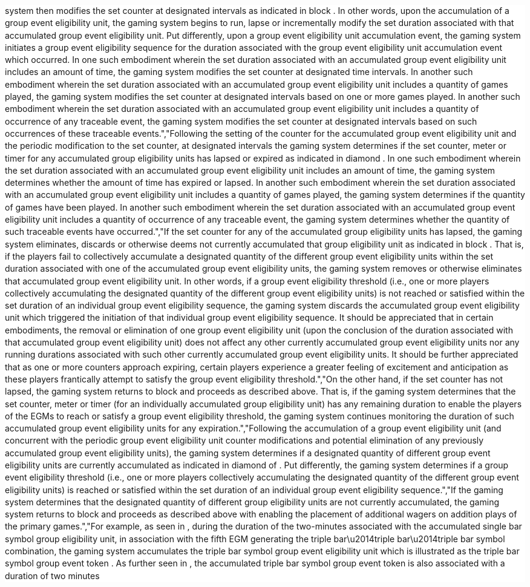 system then modifies the set counter at designated intervals as indicated in block . In other words, upon the accumulation of a group event eligibility unit, the gaming system begins to run, lapse or incrementally modify the set duration associated with that accumulated group event eligibility unit. Put differently, upon a group event eligibility unit accumulation event, the gaming system initiates a group event eligibility sequence for the duration associated with the group event eligibility unit accumulation event which occurred. In one such embodiment wherein the set duration associated with an accumulated group event eligibility unit includes an amount of time, the gaming system modifies the set counter at designated time intervals. In another such embodiment wherein the set duration associated with an accumulated group event eligibility unit includes a quantity of games played, the gaming system modifies the set counter at designated intervals based on one or more games played. In another such embodiment wherein the set duration associated with an accumulated group event eligibility unit includes a quantity of occurrence of any traceable event, the gaming system modifies the set counter at designated intervals based on such occurrences of these traceable events.","Following the setting of the counter for the accumulated group event eligibility unit and the periodic modification to the set counter, at designated intervals the gaming system determines if the set counter, meter or timer for any accumulated group eligibility units has lapsed or expired as indicated in diamond . In one such embodiment wherein the set duration associated with an accumulated group event eligibility unit includes an amount of time, the gaming system determines whether the amount of time has expired or lapsed. In another such embodiment wherein the set duration associated with an accumulated group event eligibility unit includes a quantity of games played, the gaming system determines if the quantity of games have been played. In another such embodiment wherein the set duration associated with an accumulated group event eligibility unit includes a quantity of occurrence of any traceable event, the gaming system determines whether the quantity of such traceable events have occurred.","If the set counter for any of the accumulated group eligibility units has lapsed, the gaming system eliminates, discards or otherwise deems not currently accumulated that group eligibility unit as indicated in block . That is, if the players fail to collectively accumulate a designated quantity of the different group event eligibility units within the set duration associated with one of the accumulated group event eligibility units, the gaming system removes or otherwise eliminates that accumulated group event eligibility unit. In other words, if a group event eligibility threshold (i.e., one or more players collectively accumulating the designated quantity of the different group event eligibility units) is not reached or satisfied within the set duration of an individual group event eligibility sequence, the gaming system discards the accumulated group event eligibility unit which triggered the initiation of that individual group event eligibility sequence. It should be appreciated that in certain embodiments, the removal or elimination of one group event eligibility unit (upon the conclusion of the duration associated with that accumulated group event eligibility unit) does not affect any other currently accumulated group event eligibility units nor any running durations associated with such other currently accumulated group event eligibility units. It should be further appreciated that as one or more counters approach expiring, certain players experience a greater feeling of excitement and anticipation as these players frantically attempt to satisfy the group event eligibility threshold.","On the other hand, if the set counter has not lapsed, the gaming system returns to block  and proceeds as described above. That is, if the gaming system determines that the set counter, meter or timer (for an individually accumulated group eligibility unit) has any remaining duration to enable the players of the EGMs to reach or satisfy a group event eligibility threshold, the gaming system continues monitoring the duration of such accumulated group event eligibility units for any expiration.","Following the accumulation of a group event eligibility unit (and concurrent with the periodic group event eligibility unit counter modifications and potential elimination of any previously accumulated group event eligibility units), the gaming system determines if a designated quantity of different group event eligibility units are currently accumulated as indicated in diamond  of . Put differently, the gaming system determines if a group event eligibility threshold (i.e., one or more players collectively accumulating the designated quantity of the different group event eligibility units) is reached or satisfied within the set duration of an individual group event eligibility sequence.","If the gaming system determines that the designated quantity of different group eligibility units are not currently accumulated, the gaming system returns to block  and proceeds as described above with enabling the placement of additional wagers on addition plays of the primary games.","For example, as seen in , during the duration of the two-minutes associated with the accumulated single bar symbol group eligibility unit, in association with the fifth EGM generating the triple bar\u2014triple bar\u2014triple bar symbol combination, the gaming system accumulates the triple bar symbol group event eligibility unit which is illustrated as the triple bar symbol group event token . As further seen in , the accumulated triple bar symbol group event token is also associated with a duration of two minutes
